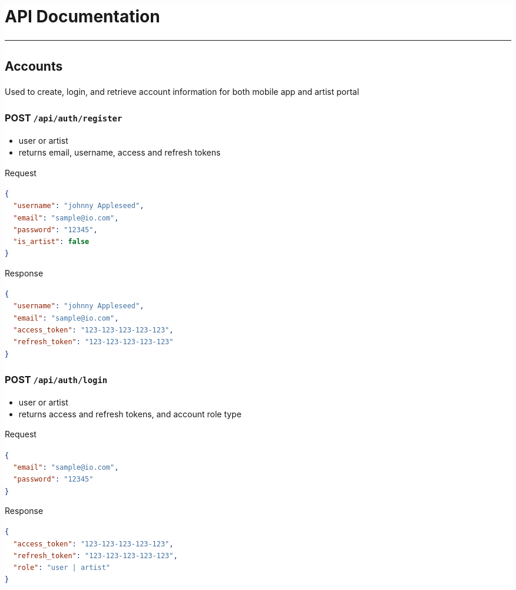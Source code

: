 # API Documentation

---------

## Accounts
Used to create, login, and retrieve account information for both mobile app and artist portal


### POST `/api/auth/register`

- user or artist
- returns email, username, access and refresh tokens

Request
```json
{
  "username": "johnny Appleseed",
  "email": "sample@io.com",
  "password": "12345",
  "is_artist": false
}
```

Response

```json
{
  "username": "johnny Appleseed",
  "email": "sample@io.com",
  "access_token": "123-123-123-123-123",
  "refresh_token": "123-123-123-123-123"
}
```


### POST `/api/auth/login`

- user or artist
- returns access and refresh tokens, and account role type

Request
```json
{
  "email": "sample@io.com",
  "password": "12345"
}
```

Response

```json
{
  "access_token": "123-123-123-123-123",
  "refresh_token": "123-123-123-123-123",
  "role": "user | artist"
}
```
